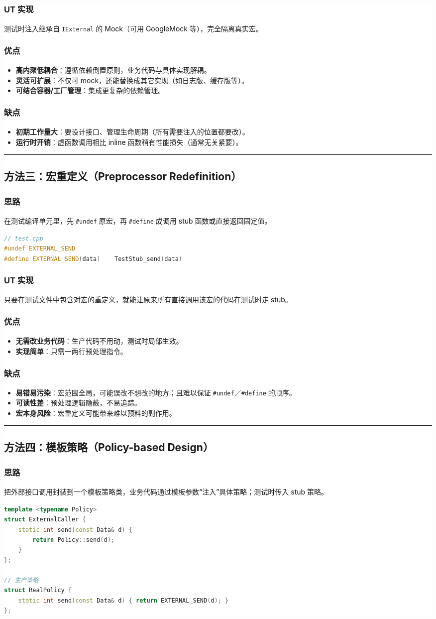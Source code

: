 ### UT 实现

测试时注入继承自 `IExternal` 的 Mock（可用 GoogleMock 等），完全隔离真实宏。

### 优点

* **高内聚低耦合**：遵循依赖倒置原则，业务代码与具体实现解耦。
* **灵活可扩展**：不仅可 mock，还能替换成其它实现（如日志版、缓存版等）。
* **可结合容器/工厂管理**：集成更复杂的依赖管理。

### 缺点

* **初期工作量大**：要设计接口、管理生命周期（所有需要注入的位置都要改）。
* **运行时开销**：虚函数调用相比 inline 函数稍有性能损失（通常无关紧要）。

---

## 方法三：**宏重定义（Preprocessor Redefinition）**

### 思路

在测试编译单元里，先 `#undef` 原宏，再 `#define` 成调用 stub 函数或直接返回固定值。

```cpp
// test.cpp
#undef EXTERNAL_SEND
#define EXTERNAL_SEND(data)    TestStub_send(data)
```

### UT 实现

只要在测试文件中包含对宏的重定义，就能让原来所有直接调用该宏的代码在测试时走 stub。

### 优点

* **无需改业务代码**：生产代码不用动，测试时局部生效。
* **实现简单**：只需一两行预处理指令。

### 缺点

* **易错易污染**：宏范围全局，可能误改不想改的地方；且难以保证 `#undef`／`#define` 的顺序。
* **可读性差**：预处理逻辑隐蔽，不易追踪。
* **宏本身风险**：宏重定义可能带来难以预料的副作用。

---

## 方法四：**模板策略（Policy-based Design）**

### 思路

把外部接口调用封装到一个模板策略类，业务代码通过模板参数“注入”具体策略；测试时传入 stub 策略。

```cpp
template <typename Policy>
struct ExternalCaller {
    static int send(const Data& d) {
        return Policy::send(d);
    }
};

// 生产策略
struct RealPolicy {
    static int send(const Data& d) { return EXTERNAL_SEND(d); }
};

```